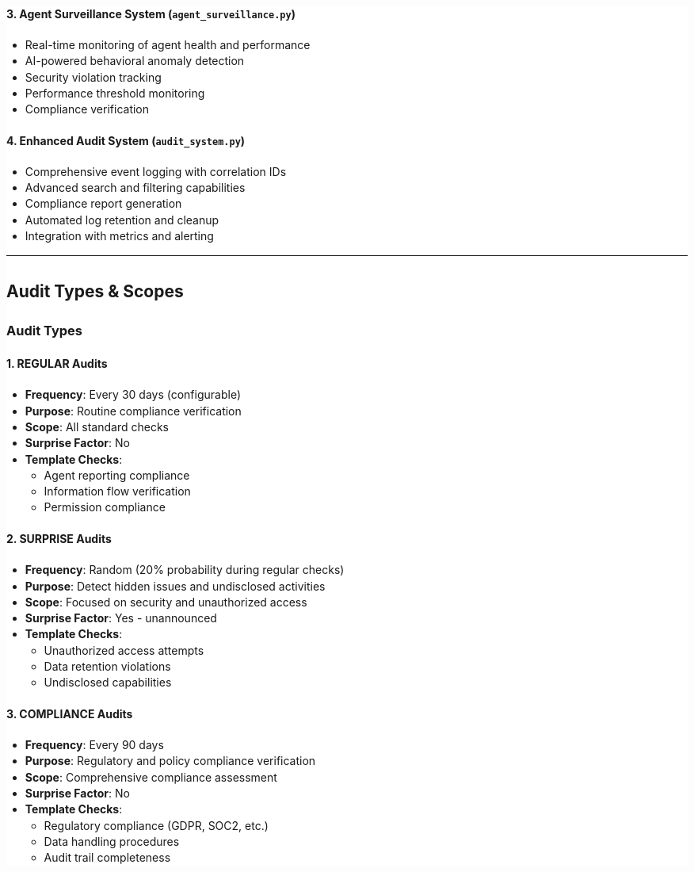 #### 3. **Agent Surveillance System** (`agent_surveillance.py`)
- Real-time monitoring of agent health and performance
- AI-powered behavioral anomaly detection
- Security violation tracking
- Performance threshold monitoring
- Compliance verification

#### 4. **Enhanced Audit System** (`audit_system.py`)
- Comprehensive event logging with correlation IDs
- Advanced search and filtering capabilities
- Compliance report generation
- Automated log retention and cleanup
- Integration with metrics and alerting

---

## Audit Types & Scopes

### Audit Types

#### 1. **REGULAR** Audits
- **Frequency**: Every 30 days (configurable)
- **Purpose**: Routine compliance verification
- **Scope**: All standard checks
- **Surprise Factor**: No
- **Template Checks**:
  - Agent reporting compliance
  - Information flow verification
  - Permission compliance

#### 2. **SURPRISE** Audits
- **Frequency**: Random (20% probability during regular checks)
- **Purpose**: Detect hidden issues and undisclosed activities
- **Scope**: Focused on security and unauthorized access
- **Surprise Factor**: Yes - unannounced
- **Template Checks**:
  - Unauthorized access attempts
  - Data retention violations
  - Undisclosed capabilities

#### 3. **COMPLIANCE** Audits
- **Frequency**: Every 90 days
- **Purpose**: Regulatory and policy compliance verification
- **Scope**: Comprehensive compliance assessment
- **Surprise Factor**: No
- **Template Checks**:
  - Regulatory compliance (GDPR, SOC2, etc.)
  - Data handling procedures
  - Audit trail completeness
